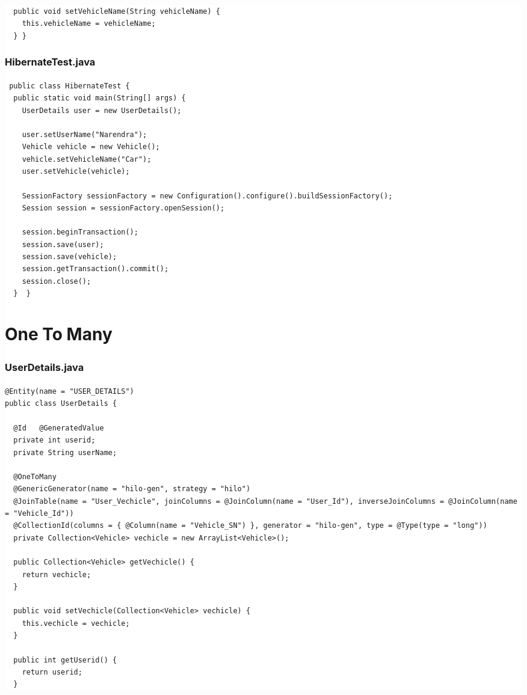       public void setVehicleName(String vehicleName) {
        this.vehicleName = vehicleName;
      } }
      
 ### HibernateTest.java
 
     public class HibernateTest {
      public static void main(String[] args) {
        UserDetails user = new UserDetails();

        user.setUserName("Narendra");
        Vehicle vehicle = new Vehicle();		
        vehicle.setVehicleName("Car");		
        user.setVehicle(vehicle);

        SessionFactory sessionFactory = new Configuration().configure().buildSessionFactory();
        Session session = sessionFactory.openSession();

        session.beginTransaction();
        session.save(user);
        session.save(vehicle);
        session.getTransaction().commit();
        session.close();
      }  }
      
# One To Many

### UserDetails.java
    @Entity(name = "USER_DETAILS")
    public class UserDetails {

      @Id	@GeneratedValue
      private int userid;
      private String userName;

      @OneToMany
      @GenericGenerator(name = "hilo-gen", strategy = "hilo")
      @JoinTable(name = "User_Vechicle", joinColumns = @JoinColumn(name = "User_Id"), inverseJoinColumns = @JoinColumn(name = "Vehicle_Id"))
      @CollectionId(columns = { @Column(name = "Vehicle_SN") }, generator = "hilo-gen", type = @Type(type = "long"))
      private Collection<Vehicle> vechicle = new ArrayList<Vehicle>();

      public Collection<Vehicle> getVechicle() {
        return vechicle;
      }

      public void setVechicle(Collection<Vehicle> vechicle) {
        this.vechicle = vechicle;
      }

      public int getUserid() {
        return userid;
      }
